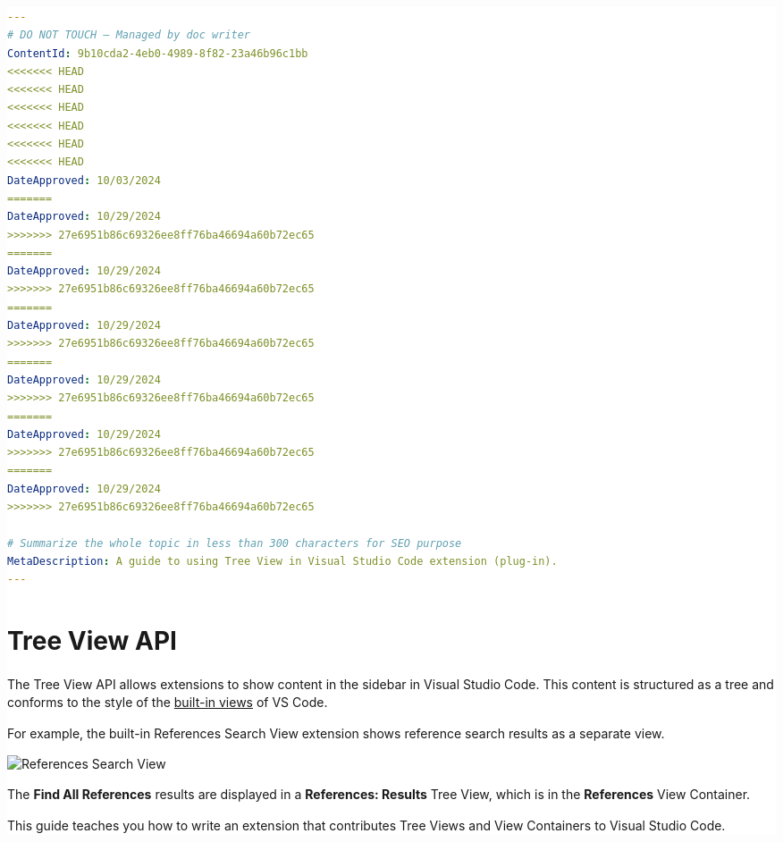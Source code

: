 ```yaml
---
# DO NOT TOUCH — Managed by doc writer
ContentId: 9b10cda2-4eb0-4989-8f82-23a46b96c1bb
<<<<<<< HEAD
<<<<<<< HEAD
<<<<<<< HEAD
<<<<<<< HEAD
<<<<<<< HEAD
<<<<<<< HEAD
DateApproved: 10/03/2024
=======
DateApproved: 10/29/2024
>>>>>>> 27e6951b86c69326ee8ff76ba46694a60b72ec65
=======
DateApproved: 10/29/2024
>>>>>>> 27e6951b86c69326ee8ff76ba46694a60b72ec65
=======
DateApproved: 10/29/2024
>>>>>>> 27e6951b86c69326ee8ff76ba46694a60b72ec65
=======
DateApproved: 10/29/2024
>>>>>>> 27e6951b86c69326ee8ff76ba46694a60b72ec65
=======
DateApproved: 10/29/2024
>>>>>>> 27e6951b86c69326ee8ff76ba46694a60b72ec65
=======
DateApproved: 10/29/2024
>>>>>>> 27e6951b86c69326ee8ff76ba46694a60b72ec65

# Summarize the whole topic in less than 300 characters for SEO purpose
MetaDescription: A guide to using Tree View in Visual Studio Code extension (plug-in).
---
```


# Tree View API

The Tree View API allows extensions to show content in the sidebar in Visual Studio Code. This content is structured as a tree and conforms to the style of the [built-in views](/docs/getstarted/userinterface#_views) of VS Code.

For example, the built-in References Search View extension shows reference search results as a separate view.

![References Search View](images/tree-view/references-search-tree-view.png)

The **Find All References** results are displayed in a **References: Results** Tree View, which is in the **References** View Container.

This guide teaches you how to write an extension that contributes Tree Views and View Containers to Visual Studio Code.
